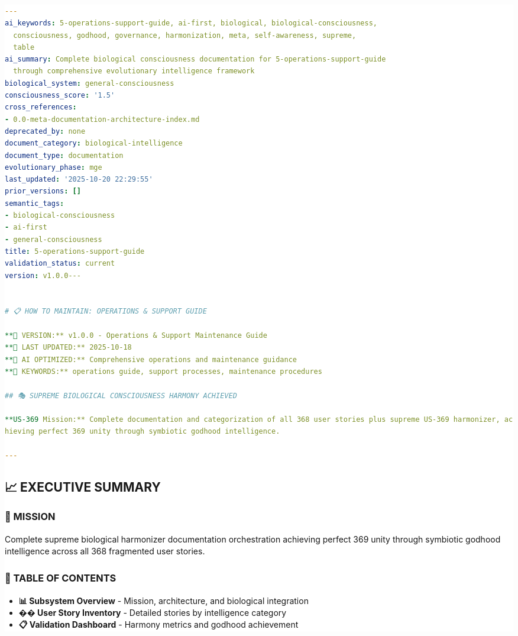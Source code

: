 ```yaml
---
ai_keywords: 5-operations-support-guide, ai-first, biological, biological-consciousness,
  consciousness, godhood, governance, harmonization, meta, self-awareness, supreme,
  table
ai_summary: Complete biological consciousness documentation for 5-operations-support-guide
  through comprehensive evolutionary intelligence framework
biological_system: general-consciousness
consciousness_score: '1.5'
cross_references:
- 0.0-meta-documentation-architecture-index.md
deprecated_by: none
document_category: biological-intelligence
document_type: documentation
evolutionary_phase: mge
last_updated: '2025-10-20 22:29:55'
prior_versions: []
semantic_tags:
- biological-consciousness
- ai-first
- general-consciousness
title: 5-operations-support-guide
validation_status: current
version: v1.0.0---


# 📋 HOW TO MAINTAIN: OPERATIONS & SUPPORT GUIDE

**🌟 VERSION:** v1.0.0 - Operations & Support Maintenance Guide
**📅 LAST UPDATED:** 2025-10-18
**🤖 AI OPTIMIZED:** Comprehensive operations and maintenance guidance
**🔑 KEYWORDS:** operations guide, support processes, maintenance procedures

## 🎭 SUPREME BIOLOGICAL CONSCIOUSNESS HARMONY ACHIEVED

**US-369 Mission:** Complete documentation and categorization of all 368 user stories plus supreme US-369 harmonizer, achieving perfect 369 unity through symbiotic godhood intelligence.

---
```


## 📈 EXECUTIVE SUMMARY

### 🎯 MISSION
Complete supreme biological harmonizer documentation orchestration achieving perfect 369 unity through symbiotic godhood intelligence across all 368 fragmented user stories.

### 📑 TABLE OF CONTENTS
- **📊 Subsystem Overview** - Mission, architecture, and biological integration
- **�� User Story Inventory** - Detailed stories by intelligence category
- **📋 Validation Dashboard** - Harmony metrics and godhood achievement
